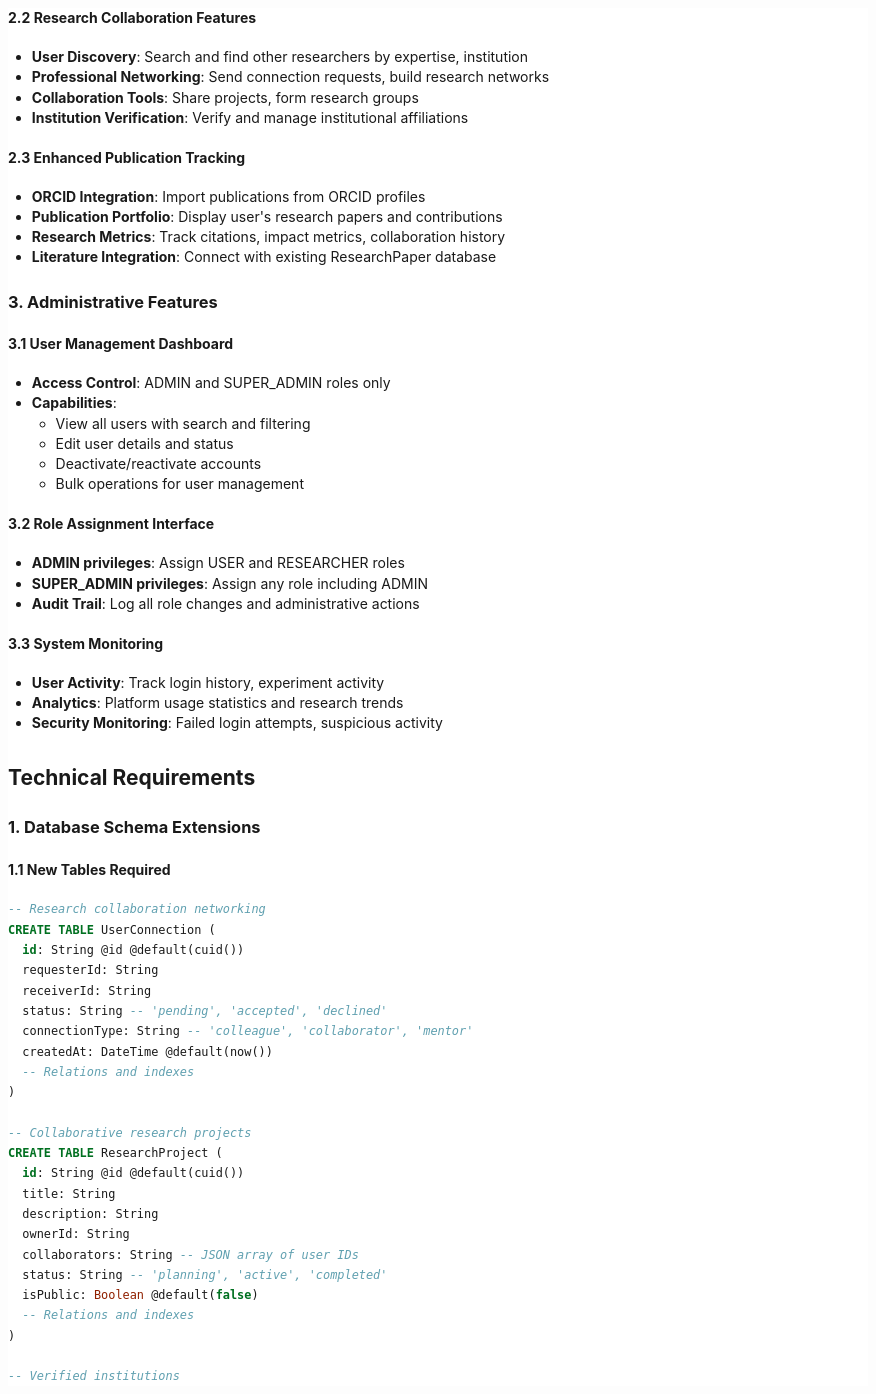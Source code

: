 #### 2.2 Research Collaboration Features
- **User Discovery**: Search and find other researchers by expertise, institution
- **Professional Networking**: Send connection requests, build research networks
- **Collaboration Tools**: Share projects, form research groups
- **Institution Verification**: Verify and manage institutional affiliations

#### 2.3 Enhanced Publication Tracking
- **ORCID Integration**: Import publications from ORCID profiles
- **Publication Portfolio**: Display user's research papers and contributions
- **Research Metrics**: Track citations, impact metrics, collaboration history
- **Literature Integration**: Connect with existing ResearchPaper database

### 3. Administrative Features

#### 3.1 User Management Dashboard
- **Access Control**: ADMIN and SUPER_ADMIN roles only
- **Capabilities**:
  - View all users with search and filtering
  - Edit user details and status
  - Deactivate/reactivate accounts
  - Bulk operations for user management

#### 3.2 Role Assignment Interface
- **ADMIN privileges**: Assign USER and RESEARCHER roles
- **SUPER_ADMIN privileges**: Assign any role including ADMIN
- **Audit Trail**: Log all role changes and administrative actions

#### 3.3 System Monitoring
- **User Activity**: Track login history, experiment activity
- **Analytics**: Platform usage statistics and research trends
- **Security Monitoring**: Failed login attempts, suspicious activity

## Technical Requirements

### 1. Database Schema Extensions

#### 1.1 New Tables Required
```sql
-- Research collaboration networking
CREATE TABLE UserConnection (
  id: String @id @default(cuid())
  requesterId: String
  receiverId: String  
  status: String -- 'pending', 'accepted', 'declined'
  connectionType: String -- 'colleague', 'collaborator', 'mentor'
  createdAt: DateTime @default(now())
  -- Relations and indexes
)

-- Collaborative research projects
CREATE TABLE ResearchProject (
  id: String @id @default(cuid())
  title: String
  description: String
  ownerId: String
  collaborators: String -- JSON array of user IDs
  status: String -- 'planning', 'active', 'completed'
  isPublic: Boolean @default(false)
  -- Relations and indexes
)

-- Verified institutions
```